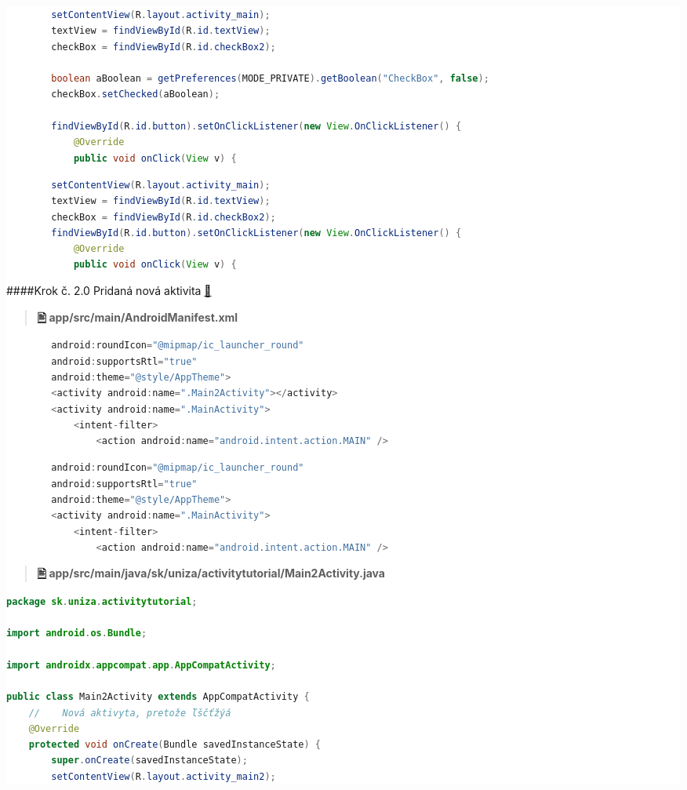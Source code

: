 ``` java tab="Nové" hl_lines="4 5 6 7"
        setContentView(R.layout.activity_main);
        textView = findViewById(R.id.textView);
        checkBox = findViewById(R.id.checkBox2);

        boolean aBoolean = getPreferences(MODE_PRIVATE).getBoolean("CheckBox", false);
        checkBox.setChecked(aBoolean);

        findViewById(R.id.button).setOnClickListener(new View.OnClickListener() {
            @Override
            public void onClick(View v) {

```

``` java tab="Pred úpravou" 
        setContentView(R.layout.activity_main);
        textView = findViewById(R.id.textView);
        checkBox = findViewById(R.id.checkBox2);
        findViewById(R.id.button).setOnClickListener(new View.OnClickListener() {
            @Override
            public void onClick(View v) {

```
####Krok č. 2.0 Pridaná nová aktivita [:link:](https://github.com/hudikm/ActivityTutorial/commit/d07a3c241327466c2b698362ea57b023476eff76/)
>  **[🖹](https://github.com/hudikm/ActivityTutorial/blob/d07a3c241327466c2b698362ea57b023476eff76/app/src/main/AndroidManifest.xml) app/src/main/AndroidManifest.xml**
 

``` java tab="Nové" hl_lines="4"
        android:roundIcon="@mipmap/ic_launcher_round"
        android:supportsRtl="true"
        android:theme="@style/AppTheme">
        <activity android:name=".Main2Activity"></activity>
        <activity android:name=".MainActivity">
            <intent-filter>
                <action android:name="android.intent.action.MAIN" />

```

``` java tab="Pred úpravou" 
        android:roundIcon="@mipmap/ic_launcher_round"
        android:supportsRtl="true"
        android:theme="@style/AppTheme">
        <activity android:name=".MainActivity">
            <intent-filter>
                <action android:name="android.intent.action.MAIN" />

```

>  **[🖹](https://github.com/hudikm/ActivityTutorial/blob/d07a3c241327466c2b698362ea57b023476eff76/app/src/main/java/sk/uniza/activitytutorial/Main2Activity.java) app/src/main/java/sk/uniza/activitytutorial/Main2Activity.java**
              

``` java tab="Nové" hl_lines="1 2 3 4 5 6 7 8 9 10 11 12 13 14"
package sk.uniza.activitytutorial;

import android.os.Bundle;

import androidx.appcompat.app.AppCompatActivity;

public class Main2Activity extends AppCompatActivity {
    //    Nová aktivyta, pretože ľščťžýá
    @Override
    protected void onCreate(Bundle savedInstanceState) {
        super.onCreate(savedInstanceState);
        setContentView(R.layout.activity_main2);
```